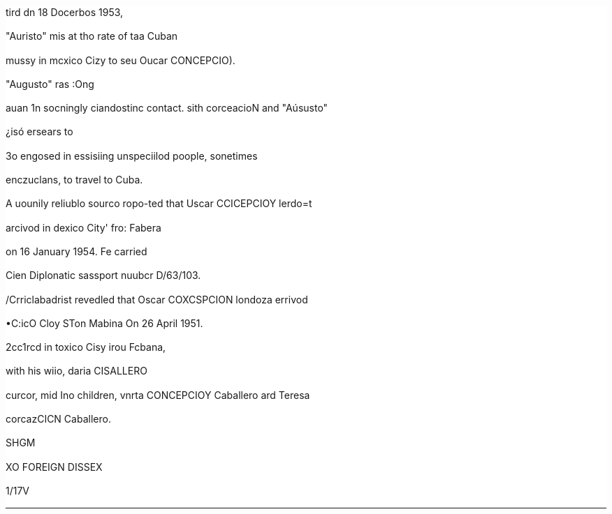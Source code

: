 tird dn 18 Docerbos 1953,

"Auristo" mis at tho rate of taa Cuban

mussy in mcxico Cizy to seu Oucar CONCEPCIO).

"Augusto" ras :Ong

auan 1n socningly ciandostinc contact. sith corceacioN and "Aúsusto"

¿isó ersears to

3o engosed in essisiing unspeciilod poople, sonetimes

enczuclans, to travel to Cuba.

A uounily reliublo sourco ropo-ted that Uscar CCICEPCIOY lerdo=t

arcivod in dexico City' fro: Fabera

on 16 January 1954. Fe carried

Cien Diplonatic sassport nuubcr D/63/103.

/Crriclabadrist revedled that Oscar COXCSPCION londoza errivod

•C:icO Cloy STon Mabina On 26 April 1951.

2cc1rcd in toxico Cisy irou Fcbana,

with his wiio, daria CISALLERO

curcor, mid Ino children, vnrta CONCEPCIOY Caballero ard Teresa

corcazCICN Caballero.

SHGM

XO FOREIGN DISSEX

1/17V

---

